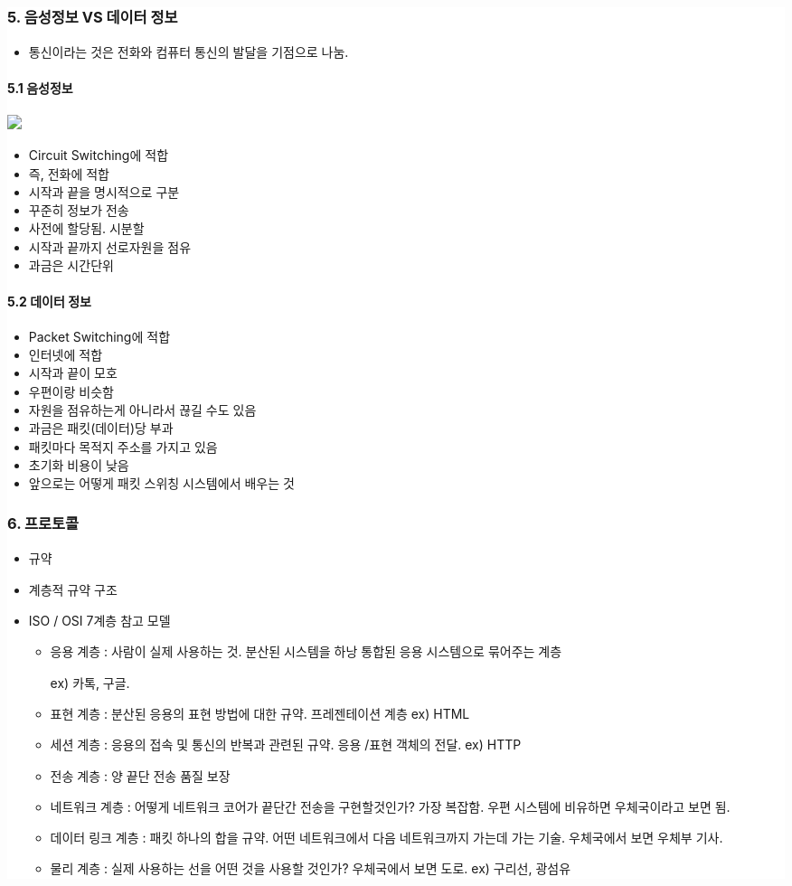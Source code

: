 

### 5. 음성정보 VS 데이터 정보

* 통신이라는 것은 전화와 컴퓨터 통신의 발달을 기점으로 나눔.



#### 5.1 음성정보

![]({{site.url}}/assets/images/net03.PNG)

* Circuit Switching에 적합
* 즉, 전화에 적합
* 시작과 끝을 명시적으로 구분
* 꾸준히 정보가 전송
* 사전에 할당됨. 시분할
* 시작과 끝까지 선로자원을 점유
* 과금은 시간단위



#### 5.2 데이터 정보

* Packet Switching에 적합
* 인터넷에 적합
* 시작과 끝이 모호
* 우편이랑 비슷함
* 자원을 점유하는게 아니라서 끊길 수도 있음
* 과금은 패킷(데이터)당 부과
* 패킷마다 목적지 주소를 가지고 있음
* 초기화 비용이 낮음
* 앞으로는 어떻게 패킷 스위칭 시스템에서 배우는 것



### 6. 프로토콜

* 규약

* 계층적 규약 구조

* ISO / OSI 7계층 참고 모델

  * 응용 계층 : 사람이 실제 사용하는 것. 분산된 시스템을 하낭 통합된 응용 시스템으로 묶어주는 계층

     ex) 카톡, 구글. 

  * 표현 계층 : 분산된 응용의 표현 방법에 대한 규약. 프레젠테이션 계층 ex) HTML

  * 세션 계층 : 응용의 접속 및 통신의 반복과 관련된 규약. 응용 /표현 객체의 전달. ex) HTTP 

  * 전송 계층 : 양 끝단 전송 품질 보장

  * 네트워크 계층 : 어떻게 네트워크 코어가 끝단간 전송을 구현할것인가? 가장 복잡함. 우편 시스템에 비유하면 우체국이라고 보면 됨.

  * 데이터 링크 계층 : 패킷 하나의 합을 규약. 어떤 네트워크에서 다음 네트워크까지 가는데 가는 기술.  우체국에서 보면 우체부 기사.

  * 물리 계층 : 실제 사용하는 선을 어떤 것을 사용할 것인가? 우체국에서 보면 도로. ex) 구리선, 광섬유
